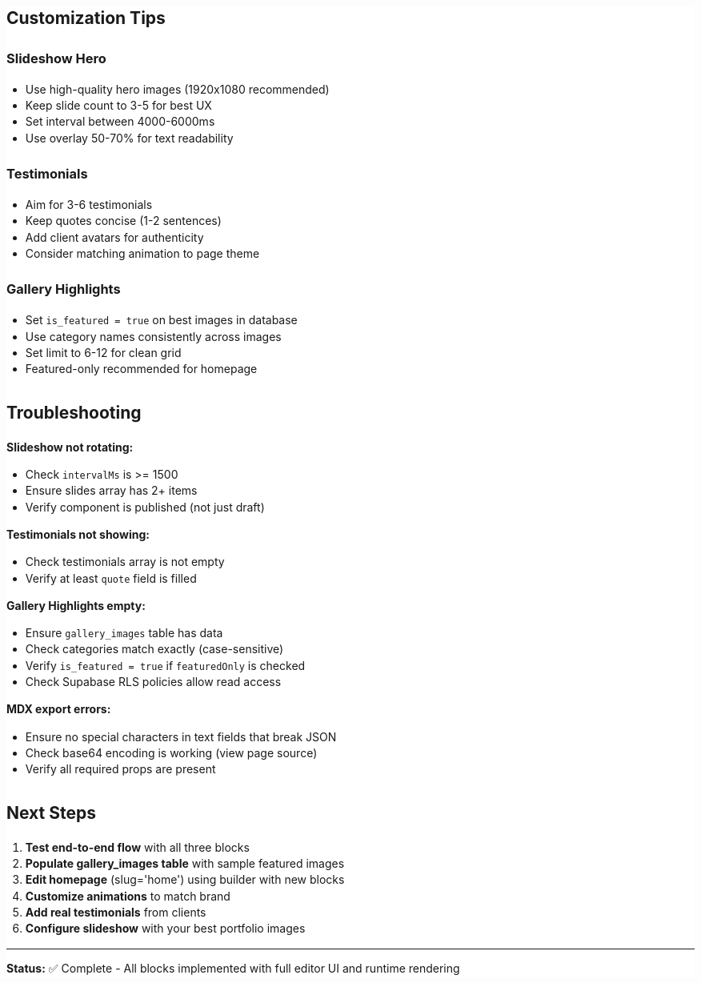 ## Customization Tips

### Slideshow Hero
- Use high-quality hero images (1920x1080 recommended)
- Keep slide count to 3-5 for best UX
- Set interval between 4000-6000ms
- Use overlay 50-70% for text readability

### Testimonials
- Aim for 3-6 testimonials
- Keep quotes concise (1-2 sentences)
- Add client avatars for authenticity
- Consider matching animation to page theme

### Gallery Highlights
- Set `is_featured = true` on best images in database
- Use category names consistently across images
- Set limit to 6-12 for clean grid
- Featured-only recommended for homepage

## Troubleshooting

**Slideshow not rotating:**
- Check `intervalMs` is >= 1500
- Ensure slides array has 2+ items
- Verify component is published (not just draft)

**Testimonials not showing:**
- Check testimonials array is not empty
- Verify at least `quote` field is filled

**Gallery Highlights empty:**
- Ensure `gallery_images` table has data
- Check categories match exactly (case-sensitive)
- Verify `is_featured = true` if `featuredOnly` is checked
- Check Supabase RLS policies allow read access

**MDX export errors:**
- Ensure no special characters in text fields that break JSON
- Check base64 encoding is working (view page source)
- Verify all required props are present

## Next Steps

1. **Test end-to-end flow** with all three blocks
2. **Populate gallery_images table** with sample featured images
3. **Edit homepage** (slug='home') using builder with new blocks
4. **Customize animations** to match brand
5. **Add real testimonials** from clients
6. **Configure slideshow** with your best portfolio images

---

**Status:** ✅ Complete - All blocks implemented with full editor UI and runtime rendering

